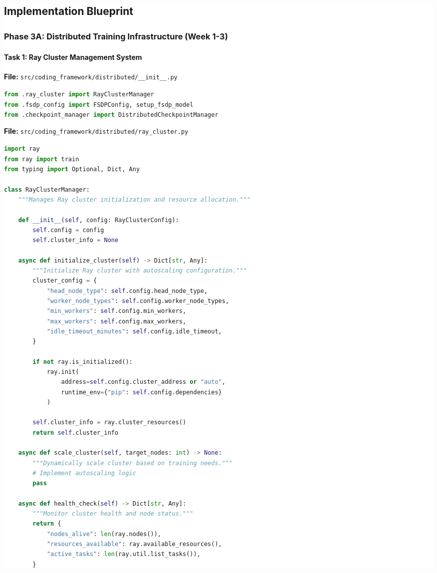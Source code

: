 ## Implementation Blueprint

### Phase 3A: Distributed Training Infrastructure (Week 1-3)

#### Task 1: Ray Cluster Management System
**File:** `src/coding_framework/distributed/__init__.py`
```python
from .ray_cluster import RayClusterManager
from .fsdp_config import FSDPConfig, setup_fsdp_model
from .checkpoint_manager import DistributedCheckpointManager
```

**File:** `src/coding_framework/distributed/ray_cluster.py`
```python
import ray
from ray import train
from typing import Optional, Dict, Any

class RayClusterManager:
    """Manages Ray cluster initialization and resource allocation."""
    
    def __init__(self, config: RayClusterConfig):
        self.config = config
        self.cluster_info = None
        
    async def initialize_cluster(self) -> Dict[str, Any]:
        """Initialize Ray cluster with autoscaling configuration."""
        cluster_config = {
            "head_node_type": self.config.head_node_type,
            "worker_node_types": self.config.worker_node_types,
            "min_workers": self.config.min_workers,
            "max_workers": self.config.max_workers,
            "idle_timeout_minutes": self.config.idle_timeout,
        }
        
        if not ray.is_initialized():
            ray.init(
                address=self.config.cluster_address or "auto",
                runtime_env={"pip": self.config.dependencies}
            )
            
        self.cluster_info = ray.cluster_resources()
        return self.cluster_info
        
    async def scale_cluster(self, target_nodes: int) -> None:
        """Dynamically scale cluster based on training needs."""
        # Implement autoscaling logic
        pass
        
    async def health_check(self) -> Dict[str, Any]:
        """Monitor cluster health and node status."""
        return {
            "nodes_alive": len(ray.nodes()),
            "resources_available": ray.available_resources(),
            "active_tasks": len(ray.util.list_tasks()),
        }
```
